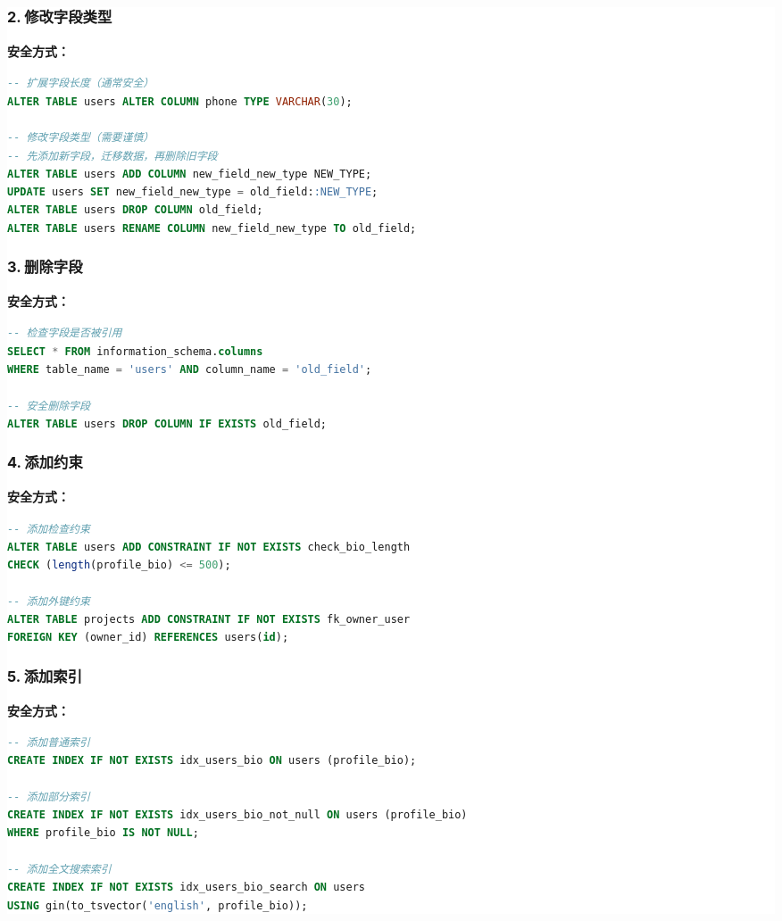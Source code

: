 ### 2. 修改字段类型

**安全方式：**
```sql
-- 扩展字段长度（通常安全）
ALTER TABLE users ALTER COLUMN phone TYPE VARCHAR(30);

-- 修改字段类型（需要谨慎）
-- 先添加新字段，迁移数据，再删除旧字段
ALTER TABLE users ADD COLUMN new_field_new_type NEW_TYPE;
UPDATE users SET new_field_new_type = old_field::NEW_TYPE;
ALTER TABLE users DROP COLUMN old_field;
ALTER TABLE users RENAME COLUMN new_field_new_type TO old_field;
```

### 3. 删除字段

**安全方式：**
```sql
-- 检查字段是否被引用
SELECT * FROM information_schema.columns 
WHERE table_name = 'users' AND column_name = 'old_field';

-- 安全删除字段
ALTER TABLE users DROP COLUMN IF EXISTS old_field;
```

### 4. 添加约束

**安全方式：**
```sql
-- 添加检查约束
ALTER TABLE users ADD CONSTRAINT IF NOT EXISTS check_bio_length 
CHECK (length(profile_bio) <= 500);

-- 添加外键约束
ALTER TABLE projects ADD CONSTRAINT IF NOT EXISTS fk_owner_user 
FOREIGN KEY (owner_id) REFERENCES users(id);
```

### 5. 添加索引

**安全方式：**
```sql
-- 添加普通索引
CREATE INDEX IF NOT EXISTS idx_users_bio ON users (profile_bio);

-- 添加部分索引
CREATE INDEX IF NOT EXISTS idx_users_bio_not_null ON users (profile_bio) 
WHERE profile_bio IS NOT NULL;

-- 添加全文搜索索引
CREATE INDEX IF NOT EXISTS idx_users_bio_search ON users 
USING gin(to_tsvector('english', profile_bio));
```

